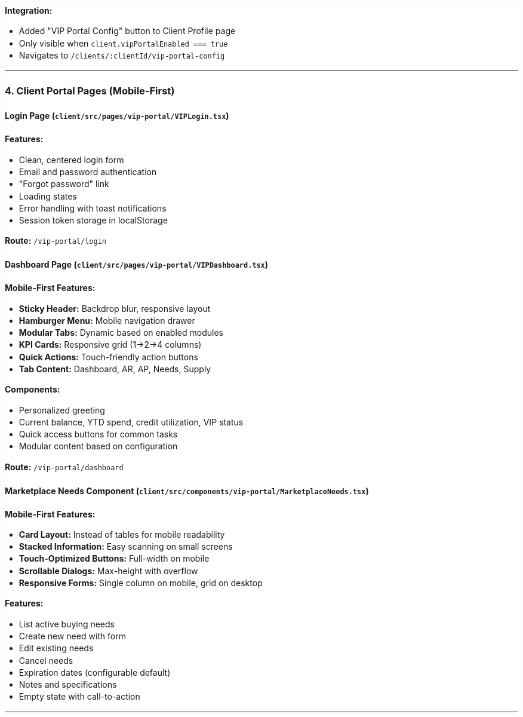 **Integration:**
- Added "VIP Portal Config" button to Client Profile page
- Only visible when `client.vipPortalEnabled === true`
- Navigates to `/clients/:clientId/vip-portal-config`

---

### 4. Client Portal Pages (Mobile-First)

#### Login Page (`client/src/pages/vip-portal/VIPLogin.tsx`)
**Features:**
- Clean, centered login form
- Email and password authentication
- "Forgot password" link
- Loading states
- Error handling with toast notifications
- Session token storage in localStorage

**Route:** `/vip-portal/login`

#### Dashboard Page (`client/src/pages/vip-portal/VIPDashboard.tsx`)
**Mobile-First Features:**
- **Sticky Header:** Backdrop blur, responsive layout
- **Hamburger Menu:** Mobile navigation drawer
- **Modular Tabs:** Dynamic based on enabled modules
- **KPI Cards:** Responsive grid (1→2→4 columns)
- **Quick Actions:** Touch-friendly action buttons
- **Tab Content:** Dashboard, AR, AP, Needs, Supply

**Components:**
- Personalized greeting
- Current balance, YTD spend, credit utilization, VIP status
- Quick access buttons for common tasks
- Modular content based on configuration

**Route:** `/vip-portal/dashboard`

#### Marketplace Needs Component (`client/src/components/vip-portal/MarketplaceNeeds.tsx`)
**Mobile-First Features:**
- **Card Layout:** Instead of tables for mobile readability
- **Stacked Information:** Easy scanning on small screens
- **Touch-Optimized Buttons:** Full-width on mobile
- **Scrollable Dialogs:** Max-height with overflow
- **Responsive Forms:** Single column on mobile, grid on desktop

**Features:**
- List active buying needs
- Create new need with form
- Edit existing needs
- Cancel needs
- Expiration dates (configurable default)
- Notes and specifications
- Empty state with call-to-action

---